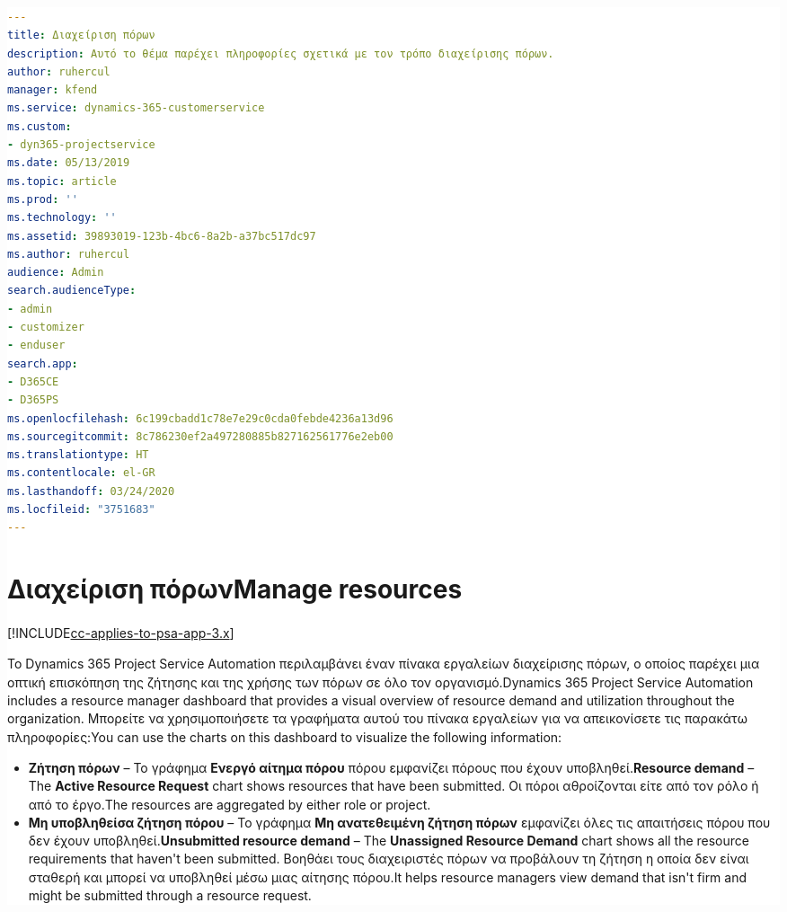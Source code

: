 ```yaml
---
title: Διαχείριση πόρων
description: Αυτό το θέμα παρέχει πληροφορίες σχετικά με τον τρόπο διαχείρισης πόρων.
author: ruhercul
manager: kfend
ms.service: dynamics-365-customerservice
ms.custom:
- dyn365-projectservice
ms.date: 05/13/2019
ms.topic: article
ms.prod: ''
ms.technology: ''
ms.assetid: 39893019-123b-4bc6-8a2b-a37bc517dc97
ms.author: ruhercul
audience: Admin
search.audienceType:
- admin
- customizer
- enduser
search.app:
- D365CE
- D365PS
ms.openlocfilehash: 6c199cbadd1c78e7e29c0cda0febde4236a13d96
ms.sourcegitcommit: 8c786230ef2a497280885b827162561776e2eb00
ms.translationtype: HT
ms.contentlocale: el-GR
ms.lasthandoff: 03/24/2020
ms.locfileid: "3751683"
---
```

# <a name="manage-resources"></a><span data-ttu-id="760f3-103">Διαχείριση πόρων</span><span class="sxs-lookup"><span data-stu-id="760f3-103">Manage resources</span></span>

[!INCLUDE[cc-applies-to-psa-app-3.x](../includes/cc-applies-to-psa-app-3x.md)]

<span data-ttu-id="760f3-104">Το Dynamics 365 Project Service Automation περιλαμβάνει έναν πίνακα εργαλείων διαχείρισης πόρων, ο οποίος παρέχει μια οπτική επισκόπηση της ζήτησης και της χρήσης των πόρων σε όλο τον οργανισμό.</span><span class="sxs-lookup"><span data-stu-id="760f3-104">Dynamics 365 Project Service Automation includes a resource manager dashboard that provides a visual overview of resource demand and utilization throughout the organization.</span></span> <span data-ttu-id="760f3-105">Μπορείτε να χρησιμοποιήσετε τα γραφήματα αυτού του πίνακα εργαλείων για να απεικονίσετε τις παρακάτω πληροφορίες:</span><span class="sxs-lookup"><span data-stu-id="760f3-105">You can use the charts on this dashboard to visualize the following information:</span></span>

- <span data-ttu-id="760f3-106">**Ζήτηση πόρων** – Το γράφημα **Ενεργό αίτημα πόρου** πόρου εμφανίζει πόρους που έχουν υποβληθεί.</span><span class="sxs-lookup"><span data-stu-id="760f3-106">**Resource demand** – The **Active Resource Request** chart shows resources that have been submitted.</span></span> <span data-ttu-id="760f3-107">Οι πόροι αθροίζονται είτε από τον ρόλο ή από το έργο.</span><span class="sxs-lookup"><span data-stu-id="760f3-107">The resources are aggregated by either role or project.</span></span>
- <span data-ttu-id="760f3-108">**Μη υποβληθείσα ζήτηση πόρου** – Το γράφημα **Μη ανατεθειμένη ζήτηση πόρων** εμφανίζει όλες τις απαιτήσεις πόρου που δεν έχουν υποβληθεί.</span><span class="sxs-lookup"><span data-stu-id="760f3-108">**Unsubmitted resource demand** – The **Unassigned Resource Demand** chart shows all the resource requirements that haven't been submitted.</span></span> <span data-ttu-id="760f3-109">Βοηθάει τους διαχειριστές πόρων να προβάλουν τη ζήτηση η οποία δεν είναι σταθερή και μπορεί να υποβληθεί μέσω μιας αίτησης πόρου.</span><span class="sxs-lookup"><span data-stu-id="760f3-109">It helps resource managers view demand that isn't firm and might be submitted through a resource request.</span></span>